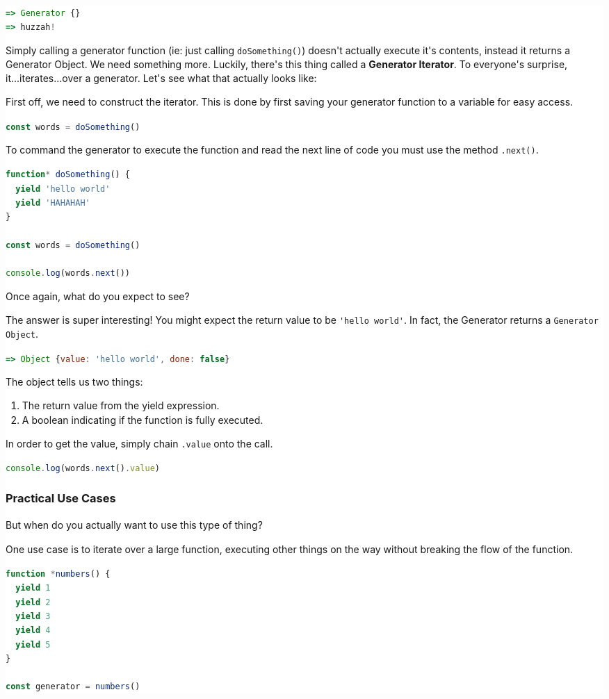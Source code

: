 ```js
=> Generator {}
=> huzzah!
```

Simply calling a generator function (ie: just calling `doSomething()`) doesn't actually execute it's contents, instead it returns a Generator Object. We need something more. Luckily, there's this thing called a **Generator Iterator**. To everyone's surprise, it...iterates...over a generator. Let's see what that actually looks like:   

First off, we need to construct the iterator. This is done by first saving your generator function to a variable for easy access.

```js
const words = doSomething()
```

To command the generator to execute the function and read the next line of code you must use the method `.next()`.

```js
function* doSomething() {
  yield 'hello world'
  yield 'HAHAHAH'
}

const words = doSomething()

console.log(words.next())
```

Once again, what do you expect to see?  

The answer is super interesting! You might expect the return value to be `'hello world'`. In fact, the Generator returns a `Generator Object`.

```js
=> Object {value: 'hello world', done: false}
```  

The object tells us two things:  
1. The return value from the yield expression.  
2. A boolean indicating if the function is fully executed.  

In order to get the value, simply chain `.value` onto the call.  

```js
console.log(words.next().value)
```

### Practical Use Cases

But when do you actually want to use this type of thing?  

One use case is to iterate over a large function, executing other things on the way without breaking the flow of the function.

```js
function *numbers() {
  yield 1
  yield 2
  yield 3
  yield 4
  yield 5
}

const generator = numbers()
```
